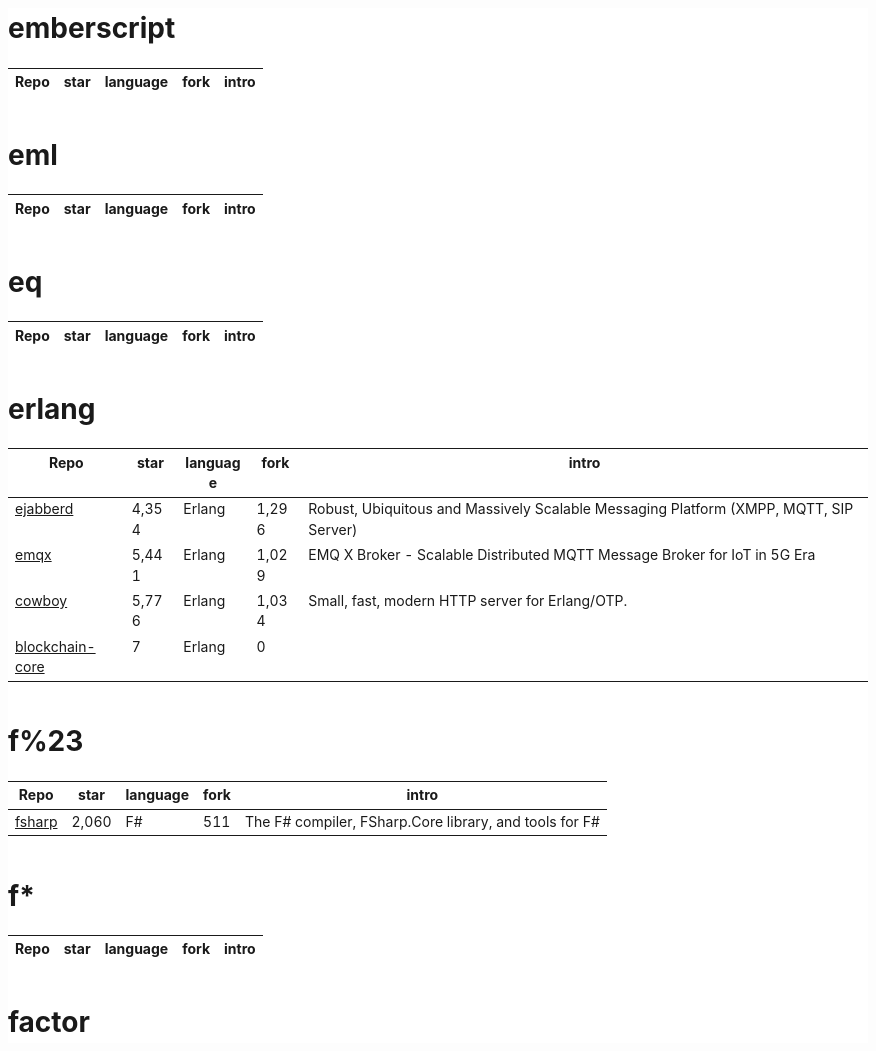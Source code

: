 
# emberscript

Repo|star|language|fork|intro
-|-|-|-|-



# eml

Repo|star|language|fork|intro
-|-|-|-|-



# eq

Repo|star|language|fork|intro
-|-|-|-|-



# erlang

Repo|star|language|fork|intro
-|-|-|-|-
[ejabberd](https://github.com/processone/ejabberd)|4,354|Erlang|1,296|Robust, Ubiquitous and Massively Scalable Messaging Platform (XMPP, MQTT, SIP Server)
[emqx](https://github.com/emqx/emqx)|5,441|Erlang|1,029|EMQ X Broker - Scalable Distributed MQTT Message Broker for IoT in 5G Era
[cowboy](https://github.com/ninenines/cowboy)|5,776|Erlang|1,034|Small, fast, modern HTTP server for Erlang/OTP.
[blockchain-core](https://github.com/helium/blockchain-core)|7|Erlang|0|


# f%23

Repo|star|language|fork|intro
-|-|-|-|-
[fsharp](https://github.com/dotnet/fsharp)|2,060|F#|511|The F# compiler, FSharp.Core library, and tools for F#


# f*

Repo|star|language|fork|intro
-|-|-|-|-



# factor
